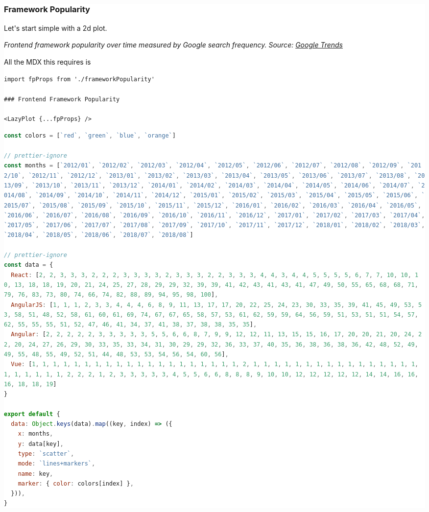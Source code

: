 ### Framework Popularity

Let's start simple with a 2d plot.



_Frontend framework popularity over time measured by Google search frequency. Source: [Google Trends](https://trends.google.com/trends/explore?date=2012-01-01%202018-08-31&geo=US&q=%2Fm%2F012l1vxv,%2Fm%2F0j45p7w,%2Fg%2F11c6w0ddw9,%2Fg%2F11c0vmgx5d)_

All the MDX this requires is

```mdx
import fpProps from './frameworkPopularity'

### Frontend Framework Popularity

<LazyPlot {...fpProps} />
```

```js:title=frameworkPopularity.js
const colors = [`red`, `green`, `blue`, `orange`]

// prettier-ignore
const months = [`2012/01`, `2012/02`, `2012/03`, `2012/04`, `2012/05`, `2012/06`, `2012/07`, `2012/08`, `2012/09`, `2012/10`, `2012/11`, `2012/12`, `2013/01`, `2013/02`, `2013/03`, `2013/04`, `2013/05`, `2013/06`, `2013/07`, `2013/08`, `2013/09`, `2013/10`, `2013/11`, `2013/12`, `2014/01`, `2014/02`, `2014/03`, `2014/04`, `2014/05`, `2014/06`, `2014/07`, `2014/08`, `2014/09`, `2014/10`, `2014/11`, `2014/12`, `2015/01`, `2015/02`, `2015/03`, `2015/04`, `2015/05`, `2015/06`, `2015/07`, `2015/08`, `2015/09`, `2015/10`, `2015/11`, `2015/12`, `2016/01`, `2016/02`, `2016/03`, `2016/04`, `2016/05`, `2016/06`, `2016/07`, `2016/08`, `2016/09`, `2016/10`, `2016/11`, `2016/12`, `2017/01`, `2017/02`, `2017/03`, `2017/04`, `2017/05`, `2017/06`, `2017/07`, `2017/08`, `2017/09`, `2017/10`, `2017/11`, `2017/12`, `2018/01`, `2018/02`, `2018/03`, `2018/04`, `2018/05`, `2018/06`, `2018/07`, `2018/08`]

// prettier-ignore
const data = {
  React: [2, 2, 3, 3, 3, 2, 2, 2, 3, 3, 3, 3, 2, 3, 3, 3, 2, 2, 3, 3, 3, 4, 4, 3, 4, 4, 5, 5, 5, 5, 6, 7, 7, 10, 10, 10, 13, 18, 18, 19, 20, 21, 24, 25, 27, 28, 29, 29, 32, 39, 39, 41, 42, 43, 41, 43, 41, 47, 49, 50, 55, 65, 68, 68, 71, 79, 76, 83, 73, 80, 74, 66, 74, 82, 88, 89, 94, 95, 98, 100],
  AngularJS: [1, 1, 1, 2, 3, 3, 4, 4, 4, 6, 8, 9, 11, 13, 17, 17, 20, 22, 25, 24, 23, 30, 33, 35, 39, 41, 45, 49, 53, 53, 58, 51, 48, 52, 58, 61, 60, 61, 69, 74, 67, 67, 65, 58, 57, 53, 61, 62, 59, 59, 64, 56, 59, 51, 53, 51, 51, 54, 57, 62, 55, 55, 55, 51, 52, 47, 46, 41, 34, 37, 41, 38, 37, 38, 38, 35, 35],
  Angular: [2, 2, 2, 2, 2, 3, 3, 3, 3, 3, 5, 5, 6, 6, 8, 7, 9, 9, 12, 12, 11, 13, 15, 15, 16, 17, 20, 20, 21, 20, 24, 22, 20, 24, 27, 26, 29, 30, 33, 35, 33, 34, 31, 30, 29, 29, 32, 36, 33, 37, 40, 35, 36, 38, 36, 38, 36, 42, 48, 52, 49, 49, 55, 48, 55, 49, 52, 51, 44, 48, 53, 53, 54, 56, 54, 60, 56],
  Vue: [1, 1, 1, 1, 1, 1, 1, 1, 1, 1, 1, 1, 1, 1, 1, 1, 1, 1, 1, 1, 2, 1, 1, 1, 1, 1, 1, 1, 1, 1, 1, 1, 1, 1, 1, 1, 1, 1, 1, 1, 1, 1, 1, 2, 2, 2, 1, 2, 3, 3, 3, 3, 3, 4, 5, 5, 6, 6, 8, 8, 8, 9, 10, 10, 12, 12, 12, 12, 12, 14, 14, 16, 16, 16, 18, 18, 19]
}

export default {
  data: Object.keys(data).map((key, index) => ({
    x: months,
    y: data[key],
    type: `scatter`,
    mode: `lines+markers`,
    name: key,
    marker: { color: colors[index] },
  })),
}
```

